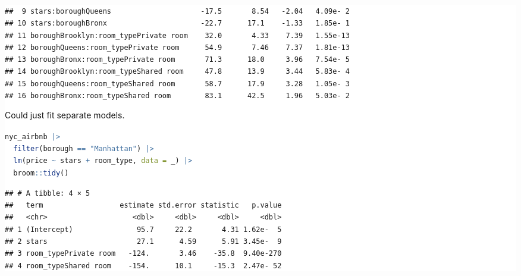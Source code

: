     ##  9 stars:boroughQueens                     -17.5       8.54   -2.04   4.09e- 2
    ## 10 stars:boroughBronx                      -22.7      17.1    -1.33   1.85e- 1
    ## 11 boroughBrooklyn:room_typePrivate room    32.0       4.33    7.39   1.55e-13
    ## 12 boroughQueens:room_typePrivate room      54.9       7.46    7.37   1.81e-13
    ## 13 boroughBronx:room_typePrivate room       71.3      18.0     3.96   7.54e- 5
    ## 14 boroughBrooklyn:room_typeShared room     47.8      13.9     3.44   5.83e- 4
    ## 15 boroughQueens:room_typeShared room       58.7      17.9     3.28   1.05e- 3
    ## 16 boroughBronx:room_typeShared room        83.1      42.5     1.96   5.03e- 2

Could just fit separate models.

``` r
nyc_airbnb |> 
  filter(borough == "Manhattan") |>  
  lm(price ~ stars + room_type, data = _) |> 
  broom::tidy()
```

    ## # A tibble: 4 × 5
    ##   term                  estimate std.error statistic   p.value
    ##   <chr>                    <dbl>     <dbl>     <dbl>     <dbl>
    ## 1 (Intercept)               95.7     22.2       4.31 1.62e-  5
    ## 2 stars                     27.1      4.59      5.91 3.45e-  9
    ## 3 room_typePrivate room   -124.       3.46    -35.8  9.40e-270
    ## 4 room_typeShared room    -154.      10.1     -15.3  2.47e- 52
